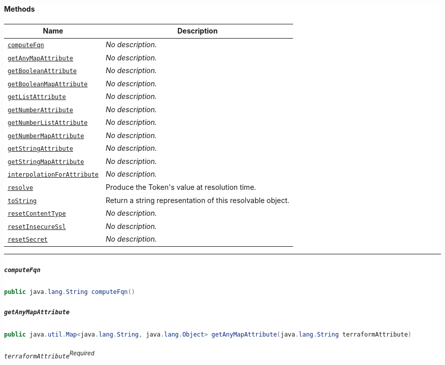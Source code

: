 
#### Methods <a name="Methods" id="Methods"></a>

| **Name** | **Description** |
| --- | --- |
| <code><a href="#@cdktf/provider-github.organizationWebhook.OrganizationWebhookConfigurationOutputReference.computeFqn">computeFqn</a></code> | *No description.* |
| <code><a href="#@cdktf/provider-github.organizationWebhook.OrganizationWebhookConfigurationOutputReference.getAnyMapAttribute">getAnyMapAttribute</a></code> | *No description.* |
| <code><a href="#@cdktf/provider-github.organizationWebhook.OrganizationWebhookConfigurationOutputReference.getBooleanAttribute">getBooleanAttribute</a></code> | *No description.* |
| <code><a href="#@cdktf/provider-github.organizationWebhook.OrganizationWebhookConfigurationOutputReference.getBooleanMapAttribute">getBooleanMapAttribute</a></code> | *No description.* |
| <code><a href="#@cdktf/provider-github.organizationWebhook.OrganizationWebhookConfigurationOutputReference.getListAttribute">getListAttribute</a></code> | *No description.* |
| <code><a href="#@cdktf/provider-github.organizationWebhook.OrganizationWebhookConfigurationOutputReference.getNumberAttribute">getNumberAttribute</a></code> | *No description.* |
| <code><a href="#@cdktf/provider-github.organizationWebhook.OrganizationWebhookConfigurationOutputReference.getNumberListAttribute">getNumberListAttribute</a></code> | *No description.* |
| <code><a href="#@cdktf/provider-github.organizationWebhook.OrganizationWebhookConfigurationOutputReference.getNumberMapAttribute">getNumberMapAttribute</a></code> | *No description.* |
| <code><a href="#@cdktf/provider-github.organizationWebhook.OrganizationWebhookConfigurationOutputReference.getStringAttribute">getStringAttribute</a></code> | *No description.* |
| <code><a href="#@cdktf/provider-github.organizationWebhook.OrganizationWebhookConfigurationOutputReference.getStringMapAttribute">getStringMapAttribute</a></code> | *No description.* |
| <code><a href="#@cdktf/provider-github.organizationWebhook.OrganizationWebhookConfigurationOutputReference.interpolationForAttribute">interpolationForAttribute</a></code> | *No description.* |
| <code><a href="#@cdktf/provider-github.organizationWebhook.OrganizationWebhookConfigurationOutputReference.resolve">resolve</a></code> | Produce the Token's value at resolution time. |
| <code><a href="#@cdktf/provider-github.organizationWebhook.OrganizationWebhookConfigurationOutputReference.toString">toString</a></code> | Return a string representation of this resolvable object. |
| <code><a href="#@cdktf/provider-github.organizationWebhook.OrganizationWebhookConfigurationOutputReference.resetContentType">resetContentType</a></code> | *No description.* |
| <code><a href="#@cdktf/provider-github.organizationWebhook.OrganizationWebhookConfigurationOutputReference.resetInsecureSsl">resetInsecureSsl</a></code> | *No description.* |
| <code><a href="#@cdktf/provider-github.organizationWebhook.OrganizationWebhookConfigurationOutputReference.resetSecret">resetSecret</a></code> | *No description.* |

---

##### `computeFqn` <a name="computeFqn" id="@cdktf/provider-github.organizationWebhook.OrganizationWebhookConfigurationOutputReference.computeFqn"></a>

```java
public java.lang.String computeFqn()
```

##### `getAnyMapAttribute` <a name="getAnyMapAttribute" id="@cdktf/provider-github.organizationWebhook.OrganizationWebhookConfigurationOutputReference.getAnyMapAttribute"></a>

```java
public java.util.Map<java.lang.String, java.lang.Object> getAnyMapAttribute(java.lang.String terraformAttribute)
```

###### `terraformAttribute`<sup>Required</sup> <a name="terraformAttribute" id="@cdktf/provider-github.organizationWebhook.OrganizationWebhookConfigurationOutputReference.getAnyMapAttribute.parameter.terraformAttribute"></a>
